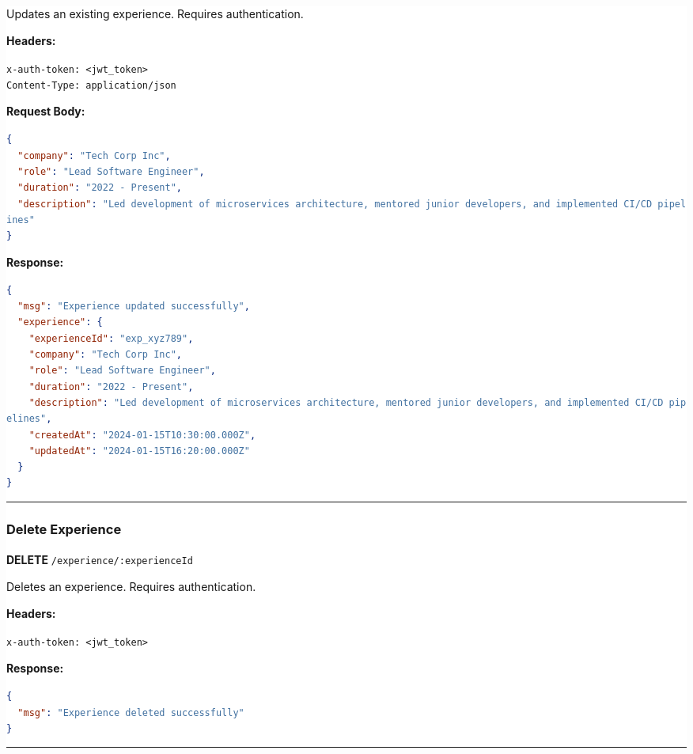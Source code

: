 Updates an existing experience. Requires authentication.

**Headers:**
```
x-auth-token: <jwt_token>
Content-Type: application/json
```

**Request Body:**
```json
{
  "company": "Tech Corp Inc",
  "role": "Lead Software Engineer",
  "duration": "2022 - Present",
  "description": "Led development of microservices architecture, mentored junior developers, and implemented CI/CD pipelines"
}
```

**Response:**
```json
{
  "msg": "Experience updated successfully",
  "experience": {
    "experienceId": "exp_xyz789",
    "company": "Tech Corp Inc",
    "role": "Lead Software Engineer",
    "duration": "2022 - Present",
    "description": "Led development of microservices architecture, mentored junior developers, and implemented CI/CD pipelines",
    "createdAt": "2024-01-15T10:30:00.000Z",
    "updatedAt": "2024-01-15T16:20:00.000Z"
  }
}
```

---

### Delete Experience
**DELETE** `/experience/:experienceId`

Deletes an experience. Requires authentication.

**Headers:**
```
x-auth-token: <jwt_token>
```

**Response:**
```json
{
  "msg": "Experience deleted successfully"
}
```

---
